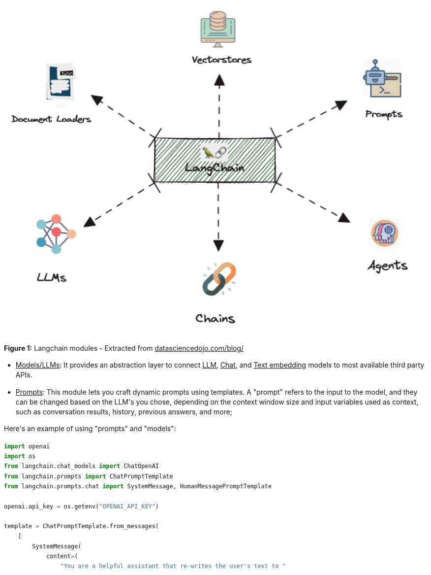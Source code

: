![Langchain modules](/assets/sec-eng/img/langchain-modules.png "Langchain modules")
**Figure 1:** Langchain modules - Extracted from [datasciencedojo.com/blog/](https://datasciencedojo.com/blog/understanding-langchain/)


- [Models/LLMs](https://docs.langchain.com/docs/components/models/): It provides an abstraction layer to connect [LLM](https://docs.langchain.com/docs/components/models/language-model), [Chat](https://docs.langchain.com/docs/components/models/chat-model), and [Text embedding](https://docs.langchain.com/docs/components/models/text-embedding-model) models to most available third party APIs.
  
- [Prompts](https://docs.langchain.com/docs/components/prompts/): This module lets you craft dynamic prompts using templates. A "prompt" refers to the input to the model, and they can be changed based on the LLM's you chose, depending on the context window size and input variables used as context, such as conversation results, history, previous answers, and more;

Here's an example of using "prompts" and "models":

```py
import openai
import os
from langchain.chat_models import ChatOpenAI
from langchain.prompts import ChatPromptTemplate
from langchain.prompts.chat import SystemMessage, HumanMessagePromptTemplate

openai.api_key = os.getenv("OPENAI_API_KEY")

template = ChatPromptTemplate.from_messages(
    [
        SystemMessage(
            content=(
                "You are a helpful assistant that re-writes the user's text to "
```